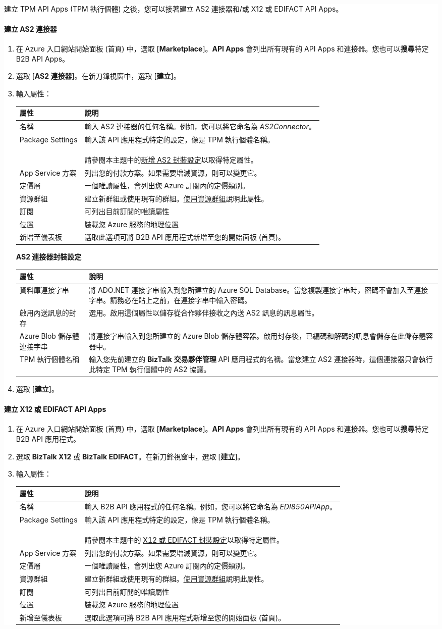 建立 TPM API Apps (TPM 執行個體) 之後，您可以接著建立 AS2 連接器和/或 X12 或 EDIFACT API Apps。

#### 建立 AS2 連接器
1. 在 Azure 入口網站開始面板 (首頁) 中，選取 [**Marketplace**]。**API Apps** 會列出所有現有的 API Apps 和連接器。您也可以**搜尋**特定 B2B API Apps。
2. 選取 [**AS2 連接器**]。在新刀鋒視窗中，選取 [**建立**]。
3. 輸入屬性：
   
   | 屬性 | 說明 |
   | --- | --- |
   | 名稱 |輸入 AS2 連接器的任何名稱。例如，您可以將它命名為 *AS2Connector*。 |
   | Package Settings |輸入該 API 應用程式特定的設定，像是 TPM 執行個體名稱。<br/><br/>請參閱本主題中的[新增 AS2 封裝設定](#AddAS2Conn)以取得特定屬性。 |
   | App Service 方案 |列出您的付款方案。如果需要增減資源，則可以變更它。 |
   | 定價層 |一個唯讀屬性，會列出您 Azure 訂閱內的定價類別。 |
   | 資源群組 |建立新群組或使用現有的群組。[使用資源群組](../resource-group-overview.md)說明此屬性。 |
   | 訂閱 |可列出目前訂閱的唯讀屬性 |
   | 位置 |裝載您 Azure 服務的地理位置 |
   | 新增至儀表板 |選取此選項可將 B2B API 應用程式新增至您的開始面板 (首頁)。 |
   
    **<a name="AddAS2Conn"></a>AS2 連接器封裝設定**
   
   | 屬性 | 說明 |
   | --- | --- |
   | 資料庫連接字串 |將 ADO.NET 連接字串輸入到您所建立的 Azure SQL Database。當您複製連接字串時，密碼不會加入至連接字串。請務必在貼上之前，在連接字串中輸入密碼。 |
   | 啟用內送訊息的封存 |選用。啟用這個屬性以儲存從合作夥伴接收之內送 AS2 訊息的訊息屬性。 |
   | Azure Blob 儲存體連接字串 |將連接字串輸入到您所建立的 Azure Blob 儲存體容器。啟用封存後，已編碼和解碼的訊息會儲存在此儲存體容器中。 |
   | TPM 執行個體名稱 |輸入您先前建立的 **BizTalk 交易夥伴管理** API 應用程式的名稱。當您建立 AS2 連接器時，這個連接器只會執行此特定 TPM 執行個體中的 AS2 協議。 |
4. 選取 [**建立**]。

#### 建立 X12 或 EDIFACT API Apps
1. 在 Azure 入口網站開始面板 (首頁) 中，選取 [**Marketplace**]。**API Apps** 會列出所有現有的 API Apps 和連接器。您也可以**搜尋**特定 B2B API 應用程式。
2. 選取 **BizTalk X12** 或 **BizTalk EDIFACT**。在新刀鋒視窗中，選取 [**建立**]。
3. 輸入屬性：
   
   | 屬性 | 說明 |
   | --- | --- |
   | 名稱 |輸入 B2B API 應用程式的任何名稱。例如，您可以將它命名為 *EDI850APIApp*。 |
   | Package Settings |輸入該 API 應用程式特定的設定，像是 TPM 執行個體名稱。<br/><br/>請參閱本主題中的 [X12 或 EDIFACT 封裝設定](#AddX12)以取得特定屬性。 |
   | App Service 方案 |列出您的付款方案。如果需要增減資源，則可以變更它。 |
   | 定價層 |一個唯讀屬性，會列出您 Azure 訂閱內的定價類別。 |
   | 資源群組 |建立新群組或使用現有的群組。[使用資源群組](../resource-group-overview.md)說明此屬性。 |
   | 訂閱 |可列出目前訂閱的唯讀屬性 |
   | 位置 |裝載您 Azure 服務的地理位置 |
   | 新增至儀表板 |選取此選項可將 B2B API 應用程式新增至您的開始面板 (首頁)。 |
   